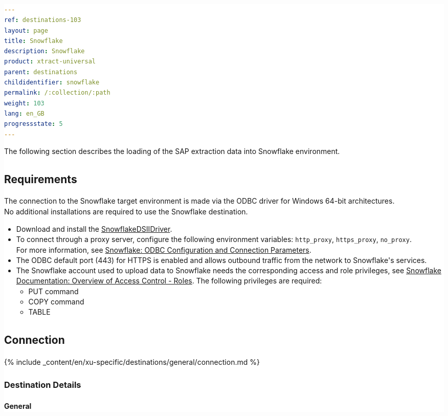 ```yaml
---
ref: destinations-103
layout: page
title: Snowflake
description: Snowflake
product: xtract-universal
parent: destinations
childidentifier: snowflake
permalink: /:collection/:path
weight: 103
lang: en_GB
progressstate: 5
---
```


The following section describes the loading of the SAP extraction data into Snowflake environment.

## Requirements

The connection to the Snowflake target environment is made via the ODBC driver for Windows 64-bit architectures.<br>
No additional installations are required to use the Snowflake destination.

- Download and install the [SnowflakeDSIIDriver](https://sfc-repo.snowflakecomputing.com/odbc/win64/latest/index.html).
- To connect through a proxy server, configure the following environment variables: `http_proxy`, `https_proxy`, `no_proxy`.<br>
For more information, see [Snowflake: ODBC Configuration and Connection Parameters](https://docs.snowflake.com/en/user-guide/odbc-parameters.html#using-environment-variables).
- The ODBC default port (443) for HTTPS is enabled and allows outbound traffic from the network to Snowflake's services.
- The Snowflake account used to upload data to Snowflake needs the corresponding access and role privileges, see [Snowflake Documentation: Overview of Access Control - Roles](https://docs.snowflake.com/en/user-guide/security-access-control-overview#roles).
The following privileges are required:
  - PUT command
  - COPY command
  - TABLE 

## Connection

{% include _content/en/xu-specific/destinations/general/connection.md %}	

### Destination Details

#### General

